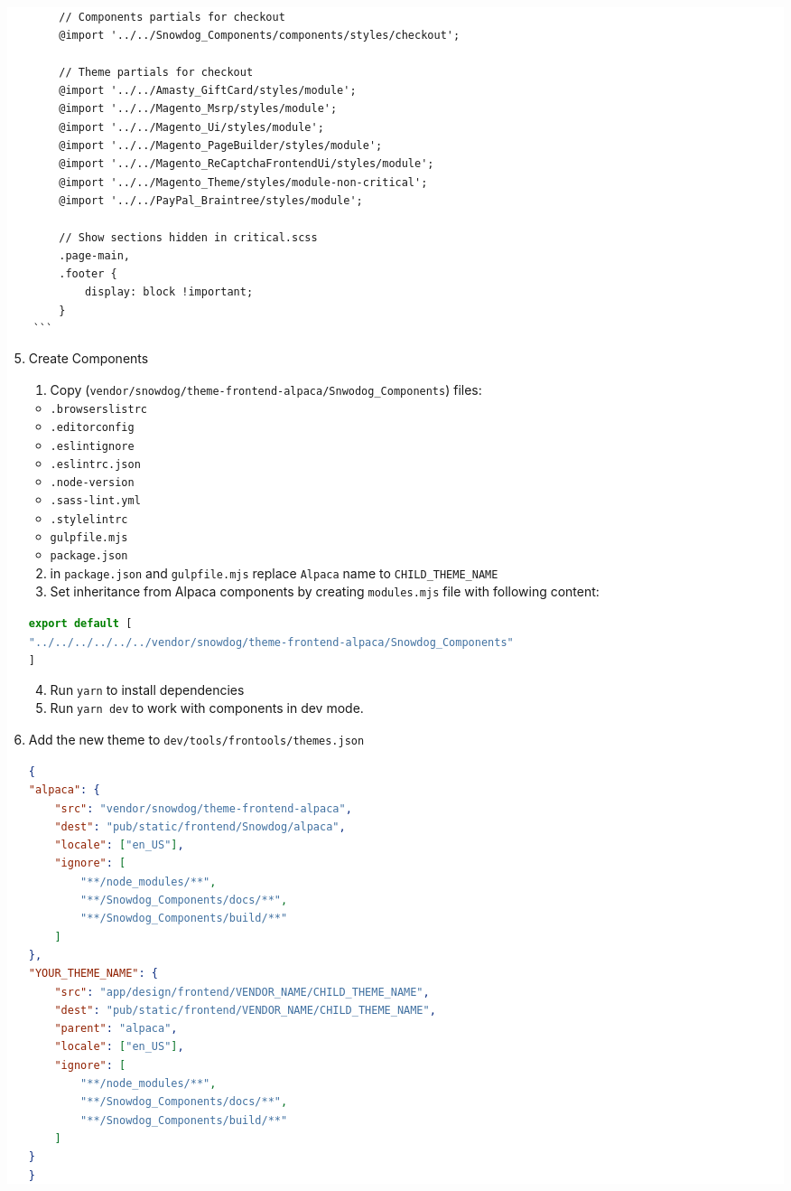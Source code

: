             // Components partials for checkout
            @import '../../Snowdog_Components/components/styles/checkout';

            // Theme partials for checkout
            @import '../../Amasty_GiftCard/styles/module';
            @import '../../Magento_Msrp/styles/module';
            @import '../../Magento_Ui/styles/module';
            @import '../../Magento_PageBuilder/styles/module';
            @import '../../Magento_ReCaptchaFrontendUi/styles/module';
            @import '../../Magento_Theme/styles/module-non-critical';
            @import '../../PayPal_Braintree/styles/module';

            // Show sections hidden in critical.scss
            .page-main,
            .footer {
                display: block !important;
            }
        ```

5. Create Components
    1. Copy (`vendor/snowdog/theme-frontend-alpaca/Snwodog_Components`) files:
    * `.browserslistrc`
    * `.editorconfig`
    * `.eslintignore`
    * `.eslintrc.json`
    * `.node-version`
    * `.sass-lint.yml`
    * `.stylelintrc`
    * `gulpfile.mjs`
    * `package.json`

    2. in `package.json` and `gulpfile.mjs` replace `Alpaca` name to `CHILD_THEME_NAME`
    3. Set inheritance from Alpaca components by creating `modules.mjs` file with following content:
    ```js
    export default [
    "../../../../../../vendor/snowdog/theme-frontend-alpaca/Snowdog_Components"
    ]
    ```
    4. Run `yarn` to install dependencies
    5. Run `yarn dev` to work with components in dev mode.

6. Add the new theme to `dev/tools/frontools/themes.json`
    ```json
    {
    "alpaca": {
        "src": "vendor/snowdog/theme-frontend-alpaca",
        "dest": "pub/static/frontend/Snowdog/alpaca",
        "locale": ["en_US"],
        "ignore": [
            "**/node_modules/**",
            "**/Snowdog_Components/docs/**",
            "**/Snowdog_Components/build/**"
        ]
    },
    "YOUR_THEME_NAME": {
        "src": "app/design/frontend/VENDOR_NAME/CHILD_THEME_NAME",
        "dest": "pub/static/frontend/VENDOR_NAME/CHILD_THEME_NAME",
        "parent": "alpaca",
        "locale": ["en_US"],
        "ignore": [
            "**/node_modules/**",
            "**/Snowdog_Components/docs/**",
            "**/Snowdog_Components/build/**"
        ]
    }
    }